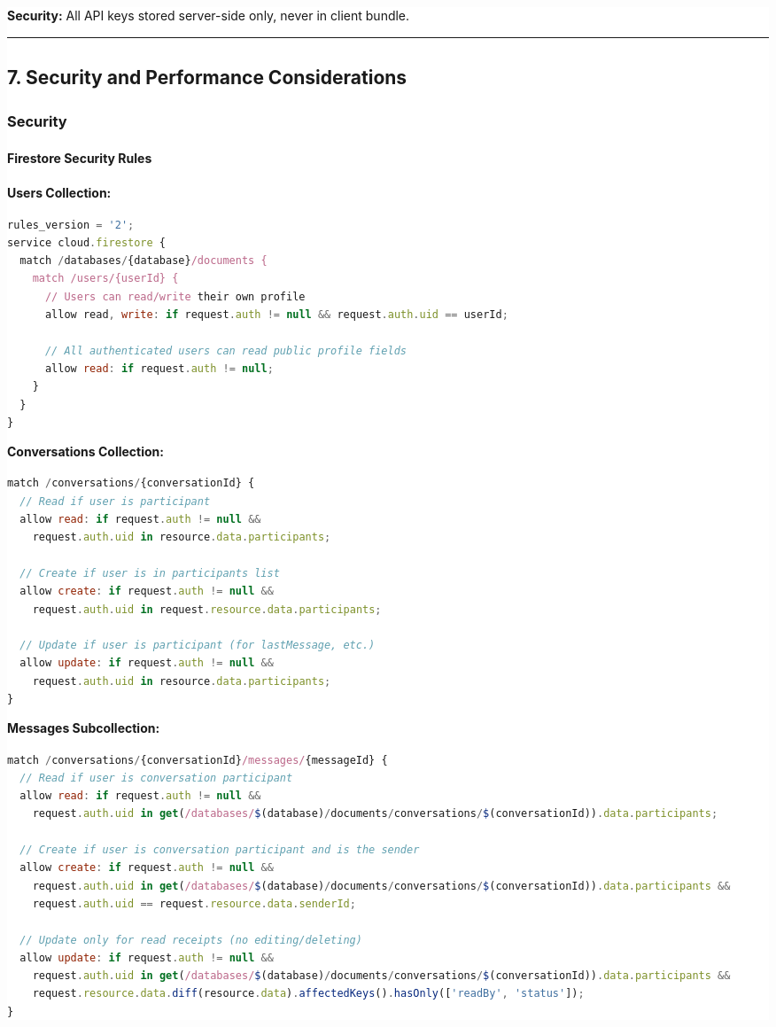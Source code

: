 **Security:** All API keys stored server-side only, never in client bundle.

---

## 7. Security and Performance Considerations

### Security

#### Firestore Security Rules

**Users Collection:**
```javascript
rules_version = '2';
service cloud.firestore {
  match /databases/{database}/documents {
    match /users/{userId} {
      // Users can read/write their own profile
      allow read, write: if request.auth != null && request.auth.uid == userId;
      
      // All authenticated users can read public profile fields
      allow read: if request.auth != null;
    }
  }
}
```

**Conversations Collection:**
```javascript
match /conversations/{conversationId} {
  // Read if user is participant
  allow read: if request.auth != null && 
    request.auth.uid in resource.data.participants;
  
  // Create if user is in participants list
  allow create: if request.auth != null && 
    request.auth.uid in request.resource.data.participants;
  
  // Update if user is participant (for lastMessage, etc.)
  allow update: if request.auth != null && 
    request.auth.uid in resource.data.participants;
}
```

**Messages Subcollection:**
```javascript
match /conversations/{conversationId}/messages/{messageId} {
  // Read if user is conversation participant
  allow read: if request.auth != null && 
    request.auth.uid in get(/databases/$(database)/documents/conversations/$(conversationId)).data.participants;
  
  // Create if user is conversation participant and is the sender
  allow create: if request.auth != null && 
    request.auth.uid in get(/databases/$(database)/documents/conversations/$(conversationId)).data.participants &&
    request.auth.uid == request.resource.data.senderId;
  
  // Update only for read receipts (no editing/deleting)
  allow update: if request.auth != null && 
    request.auth.uid in get(/databases/$(database)/documents/conversations/$(conversationId)).data.participants &&
    request.resource.data.diff(resource.data).affectedKeys().hasOnly(['readBy', 'status']);
}
```
